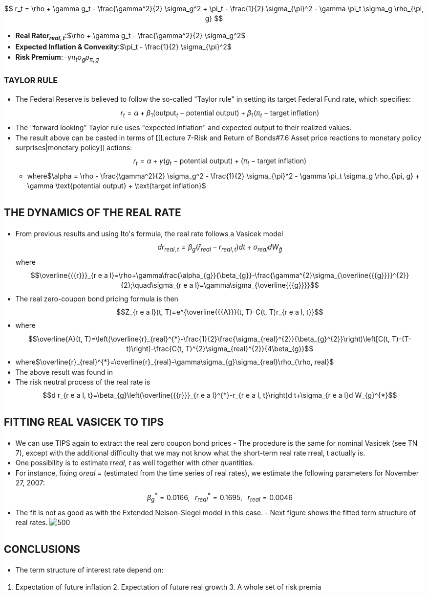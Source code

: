   $$
  r_t = \rho + \gamma g_t - \frac{\gamma^2}{2} \sigma_g^2 + \pi_t - \frac{1}{2} \sigma_{\pi}^2 - \gamma \pi_t \sigma_g \rho_{\pi,         g}
  $$
  - **Real Rate$r_{real,        t}$**:$\rho + \gamma g_t - \frac{\gamma^2}{2} \sigma_g^2$
  - **Expected Inflation & Convexity**:$\pi_t - \frac{1}{2} \sigma_{\pi}^2$
  - **Risk Premium**:$-\gamma \pi_t \sigma_g \rho_{\pi,         g}$
### TAYLOR RULE
- The Federal Reserve is believed to follow the so-called "Taylor rule" in setting its target Federal Fund rate,  which specifies:
  $$
  r_t = \alpha + \beta_1(\text{output}_t - \text{potential output}) + \beta_1(\pi_t - \text{target inflation})
  $$
- The "forward looking" Taylor rule uses "expected inflation" and expected output to their realized values.
- The result above can be casted in terms of [[Lecture 7-Risk and Return of Bonds#7.6 Asset price reactions to monetary policy surprises|monetary policy]] actions:
  $$
  r_t = \alpha + \gamma(g_t - \text{potential output}) + (\pi_t - \text{target inflation})
  $$
  - where$\alpha = \rho - \frac{\gamma^2}{2} \sigma_g^2 - \frac{1}{2} \sigma_{\pi}^2 - \gamma \pi_t \sigma_g \rho_{\pi,         g} + \gamma \text{potential output} + \text{target inflation}$
## THE DYNAMICS OF THE REAL RATE
- From previous results and using Ito's formula,  the real rate follows a Vasicek model
$$d r_{r e a l,        t}=\beta_{g}\left(\bar{r}_{r e a l}-r_{r e a l,        t}\right)d t+\sigma_{r e a l}d W_{\bar{g}}$$
where
$$\overline{{{r}}}_{r e a l}=\rho+\gamma\frac{\alpha_{g}}{\beta_{g}}-\frac{\gamma^{2}\sigma_{\overline{{{g}}}}^{2}}{2};\quad\sigma_{r e a l}=\gamma\sigma_{\overline{{{g}}}}$$
- The real zero-coupon bond pricing formula is then
$$Z_{r e a l}(t,        T)=e^{\overline{{{A}}}(t,        T)-C(t,        T)r_{r e a l,        t}}$$
- where
$$\overline{A}(t,        T)=\left(\overline{r}_{real}^{*}-\frac{1}{2}\frac{\sigma_{real}^{2}}{\beta_{g}^{2}}\right)\left[C(t,        T)-(T-t)\right]-\frac{C(t,        T)^{2}\sigma_{real}^{2}}{4\beta_{g}}$$
- where$\overline{r}_{real}^{*}=\overline{r}_{real}-\gamma\sigma_{g}\sigma_{real}\rho_{\rho,        real}$
- The above result was found in
- The risk neutral process of the real rate is
$$d r_{r e a l,        t}=\beta_{g}\left(\overline{{{r}}}_{r e a l}^{*}-r_{r e a l,        t}\right)d t+\sigma_{r e a l}d W_{g}^{*}$$
## FITTING REAL VASICEK TO TIPS
- We can use TIPS again to extract the real zero coupon bond prices - The procedure is the same for nominal Vasicek (see TN 7),  except with the
additional difficulty that we may not know what the short-term real rate rreal,  t
actually is.
- One possibility is to estimate r*real,  t* as well together with other quantities.
- For instance,  fixing σ*real* = (estimated from the time series of real rates),
we estimate the following parameters for November 27,  2007:
$$\beta_{g}^{*}=0.0166,        \;\;\;\bar{r}_{r e a l}^{*}=0.1695,        \;\;\;r_{r e a l}=0.0046$$
- The fit is not as good as with the Extended Nelson-Siegel model in this case. - Next figure shows the fitted term structure of real rates.
 ![500](Lecture%20Note%203%20Understanding%20The%20Term%20Structure%20Of%20Interest%20Rates-20240406000703291.webp)
## CONCLUSIONS
- The term structure of interest rate depend on:
1. Expectation of future inflation 2. Expectation of future real growth 3. A whole set of risk premia